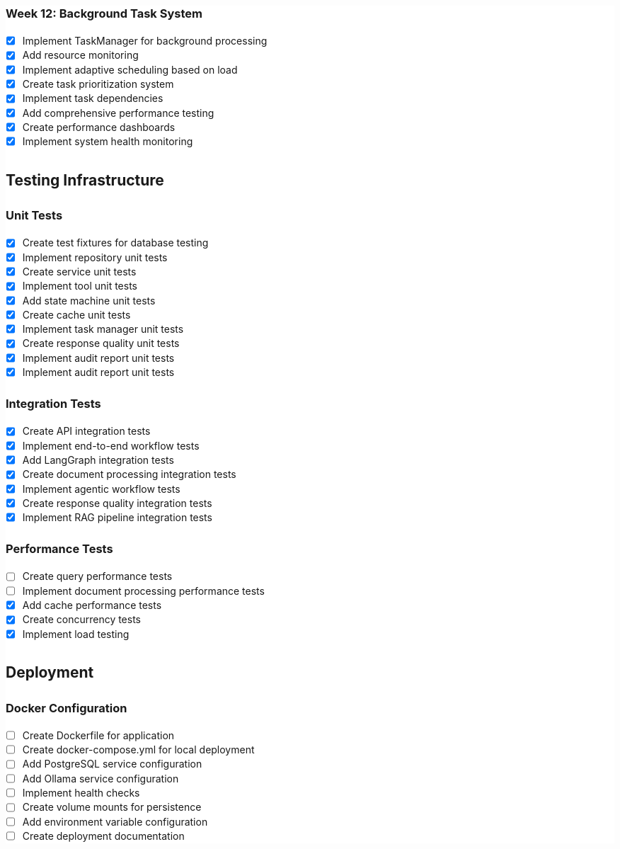 ### Week 12: Background Task System
- [x] Implement TaskManager for background processing
- [x] Add resource monitoring
- [x] Implement adaptive scheduling based on load
- [x] Create task prioritization system
- [x] Implement task dependencies
- [x] Add comprehensive performance testing
- [x] Create performance dashboards
- [x] Implement system health monitoring

## Testing Infrastructure
### Unit Tests
- [x] Create test fixtures for database testing
- [x] Implement repository unit tests
- [x] Create service unit tests
- [x] Implement tool unit tests
- [x] Add state machine unit tests
- [x] Create cache unit tests
- [x] Implement task manager unit tests
- [x] Create response quality unit tests
- [x] Implement audit report unit tests
- [x] Implement audit report unit tests

### Integration Tests
- [x] Create API integration tests
- [x] Implement end-to-end workflow tests
- [x] Add LangGraph integration tests
- [x] Create document processing integration tests
- [x] Implement agentic workflow tests
- [x] Create response quality integration tests
- [x] Implement RAG pipeline integration tests

### Performance Tests
- [ ] Create query performance tests
- [ ] Implement document processing performance tests
- [x] Add cache performance tests
- [x] Create concurrency tests
- [x] Implement load testing

## Deployment

### Docker Configuration
- [ ] Create Dockerfile for application
- [ ] Create docker-compose.yml for local deployment
- [ ] Add PostgreSQL service configuration
- [ ] Add Ollama service configuration
- [ ] Implement health checks
- [ ] Create volume mounts for persistence
- [ ] Add environment variable configuration
- [ ] Create deployment documentation